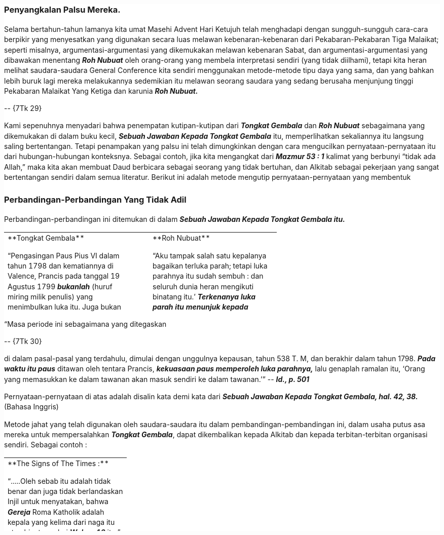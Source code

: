 ### **Penyangkalan Palsu Mereka.**

Selama bertahun-tahun lamanya kita umat Masehi Advent Hari Ketujuh telah menghadapi dengan sungguh-sungguh cara-cara berpikir yang menyesatkan yang digunakan secara luas melawan kebenaran-kebenaran dari Pekabaran-Pekabaran Tiga Malaikat; seperti misalnya, argumentasi-argumentasi yang dikemukakan melawan kebenaran Sabat, dan argumentasi-argumentasi yang dibawakan menentang **_Roh Nubuat_** oleh orang-orang yang membela interpretasi sendiri (yang tidak diilhami), tetapi kita heran melihat saudara-saudara General Conference kita sendiri menggunakan metode-metode tipu daya yang sama, dan yang bahkan lebih buruk lagi mereka melakukannya sedemikian itu melawan seorang saudara yang sedang berusaha menjunjung tinggi Pekabaran Malaikat Yang Ketiga dan karunia **_Roh Nubuat._**

 -- {7Tk 29}   
  
  Kami sepenuhnya menyadari bahwa penempatan kutipan-kutipan dari **_Tongkat Gembala_** dan **_Roh Nubuat_** sebagaimana yang dikemukakan di dalam buku kecil, **_Sebuah Jawaban Kepada Tongkat Gembala_** itu, memperlihatkan sekaliannya itu langsung saling bertentangan. Tetapi penampakan yang palsu ini telah dimungkinkan dengan cara mengucilkan pernyataan-pernyataan itu dari hubungan-hubungan konteksnya. Sebagai contoh, jika kita mengangkat dari **_Mazmur 53 : 1_** kalimat yang berbunyi “tidak ada Allah,” maka kita akan membuat Daud berbicara sebagai seorang yang tidak bertuhan, dan Alkitab sebagai pekerjaan yang sangat bertentangan sendiri dalam semua literatur. Berikut ini adalah metode mengutip pernyataan-pernyataan yang membentuk

### **Perbandingan-Perbandingan Yang Tidak Adil**

Perbandingan-perbandingan ini ditemukan di dalam **_Sebuah Jawaban Kepada Tongkat Gembala itu._**

 <table style="height: 158px;" width="580"><tbody><tr><td width="240">**Tongkat Gembala**

“Pengasingan Paus Pius VI dalam tahun 1798 dan kematiannya di Valence, Prancis pada tanggal 19 Agustus 1799 **_bukanlah_** (huruf miring milik penulis) yang menimbulkan luka itu. Juga bukan kematian seseorang paus lainnya baik sebelum maupun sesudah itu.” -- **_Tongkat Gembala Jilid I hal. 310._**

 </td> <td width="18"> </td> <td width="238">**Roh Nubuat**

“Aku tampak salah satu kepalanya bagaikan terluka parah; tetapi luka parahnya itu sudah sembuh : dan seluruh dunia heran mengikuti binatang itu.’ **_Terkenanya luka parah itu menunjuk kepada keruntuhan kepausan dalam tahun 1798.”_** -- **The Great Controversy, p. 653** (new edition).

 </td></tr></tbody></table> “Masa periode ini sebagaimana yang ditegaskan

 -- {7Tk 30}   
  
  di dalam pasal-pasal yang terdahulu, dimulai dengan unggulnya kepausan, tahun 538 T. M, dan berakhir dalam tahun 1798. **_Pada waktu itu paus_** ditawan oleh tentara Prancis, **_kekuasaan paus memperoleh luka parahnya,_** lalu genaplah ramalan itu, ‘Orang yang memasukkan ke dalam tawanan akan masuk sendiri ke dalam tawanan.’” -- **_Id., p. 501_**

Pernyataan-pernyataan di atas adalah disalin kata demi kata dari **_Sebuah Jawaban Kepada Tongkat Gembala, hal. 42, 38._** (Bahasa Inggris)

Metode jahat yang telah digunakan oleh saudara-saudara itu dalam pembandingan-pembandingan ini, dalam usaha putus asa mereka untuk mempersalahkan **_Tongkat Gembala_**, dapat dikembalikan kepada Alkitab dan kepada terbitan-terbitan organisasi sendiri. Sebagai contoh :

 <table style="height: 145px;" width="597"><tbody><tr><td width="228">**The Signs of The Times :**

“.....Oleh sebab itu adalah tidak benar dan juga tidak berlandaskan Injil untuk menyatakan, bahwa **_Gereja_** Roma Katholik adalah kepala yang kelima dari naga itu atau binatang dari **_Wahyu 13_** itu.” **_Signs of the Times, April 12, 1932._**
